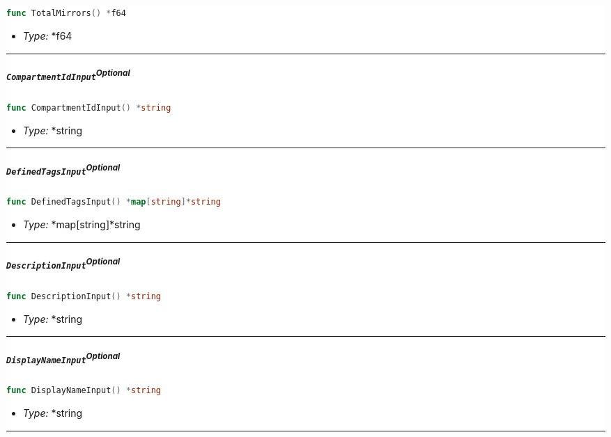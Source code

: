 ```go
func TotalMirrors() *f64
```

- *Type:* *f64

---

##### `CompartmentIdInput`<sup>Optional</sup> <a name="CompartmentIdInput" id="rhizo-co-terraform-provider-oci.osManagementHubManagementStation.OsManagementHubManagementStation.property.compartmentIdInput"></a>

```go
func CompartmentIdInput() *string
```

- *Type:* *string

---

##### `DefinedTagsInput`<sup>Optional</sup> <a name="DefinedTagsInput" id="rhizo-co-terraform-provider-oci.osManagementHubManagementStation.OsManagementHubManagementStation.property.definedTagsInput"></a>

```go
func DefinedTagsInput() *map[string]*string
```

- *Type:* *map[string]*string

---

##### `DescriptionInput`<sup>Optional</sup> <a name="DescriptionInput" id="rhizo-co-terraform-provider-oci.osManagementHubManagementStation.OsManagementHubManagementStation.property.descriptionInput"></a>

```go
func DescriptionInput() *string
```

- *Type:* *string

---

##### `DisplayNameInput`<sup>Optional</sup> <a name="DisplayNameInput" id="rhizo-co-terraform-provider-oci.osManagementHubManagementStation.OsManagementHubManagementStation.property.displayNameInput"></a>

```go
func DisplayNameInput() *string
```

- *Type:* *string

---
